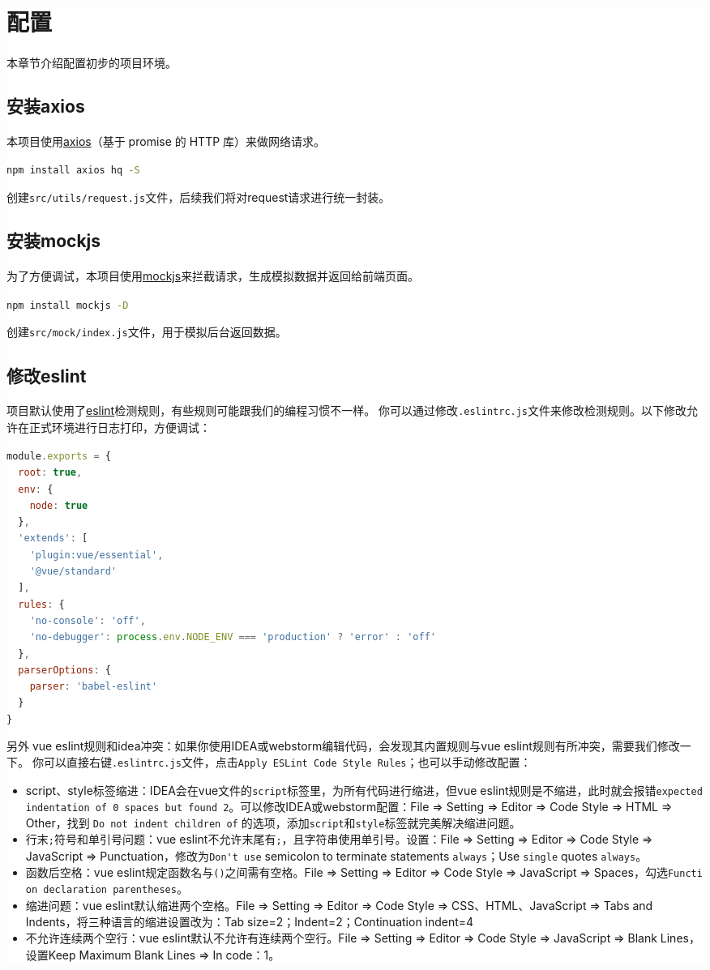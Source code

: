# 配置
本章节介绍配置初步的项目环境。

## 安装axios
本项目使用[axios](https://github.com/axios/axios)（基于 promise 的 HTTP 库）来做网络请求。
``` bash
npm install axios hq -S
```
创建`src/utils/request.js`文件，后续我们将对request请求进行统一封装。

## 安装mockjs
为了方便调试，本项目使用[mockjs](http://mockjs.com/)来拦截请求，生成模拟数据并返回给前端页面。
``` bash
npm install mockjs -D
```
创建`src/mock/index.js`文件，用于模拟后台返回数据。


## 修改eslint
项目默认使用了[eslint](http://eslint.cn/docs/rules/)检测规则，有些规则可能跟我们的编程习惯不一样。
你可以通过修改`.eslintrc.js`文件来修改检测规则。以下修改允许在正式环境进行日志打印，方便调试：
```javascript {11}
module.exports = {
  root: true,
  env: {
    node: true
  },
  'extends': [
    'plugin:vue/essential',
    '@vue/standard'
  ],
  rules: {
    'no-console': 'off',
    'no-debugger': process.env.NODE_ENV === 'production' ? 'error' : 'off'
  },
  parserOptions: {
    parser: 'babel-eslint'
  }
}

```

另外 vue eslint规则和idea冲突：如果你使用IDEA或webstorm编辑代码，会发现其内置规则与vue eslint规则有所冲突，需要我们修改一下。
你可以直接右键`.eslintrc.js`文件，点击`Apply ESLint Code Style Rules`；也可以手动修改配置：
- script、style标签缩进：IDEA会在vue文件的`script`标签里，为所有代码进行缩进，但vue eslint规则是不缩进，此时就会报错`expected indentation of 0 spaces but found 2`。可以修改IDEA或webstorm配置：File => Setting => Editor => Code Style => HTML => Other，找到 `Do not indent children of` 的选项，添加`script`和`style`标签就完美解决缩进问题。
- 行末`;`符号和单引号问题：vue eslint不允许末尾有`;`，且字符串使用单引号。设置：File => Setting => Editor => Code Style => JavaScript => Punctuation，修改为`Don't use` semicolon to terminate statements `always`；Use `single` quotes `always`。
- 函数后空格：vue eslint规定函数名与`()`之间需有空格。File => Setting => Editor => Code Style => JavaScript => Spaces，勾选`Function declaration parentheses`。
- 缩进问题：vue eslint默认缩进两个空格。File => Setting => Editor => Code Style => CSS、HTML、JavaScript => Tabs and Indents，将三种语言的缩进设置改为：Tab size=2；Indent=2；Continuation indent=4
- 不允许连续两个空行：vue eslint默认不允许有连续两个空行。File => Setting => Editor => Code Style => JavaScript => Blank Lines，设置Keep Maximum Blank Lines => In code：1。
